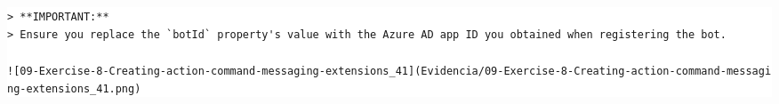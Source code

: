     > **IMPORTANT:**
    > Ensure you replace the `botId` property's value with the Azure AD app ID you obtained when registering the bot.

    ![09-Exercise-8-Creating-action-command-messaging-extensions_41](Evidencia/09-Exercise-8-Creating-action-command-messaging-extensions_41.png)
    